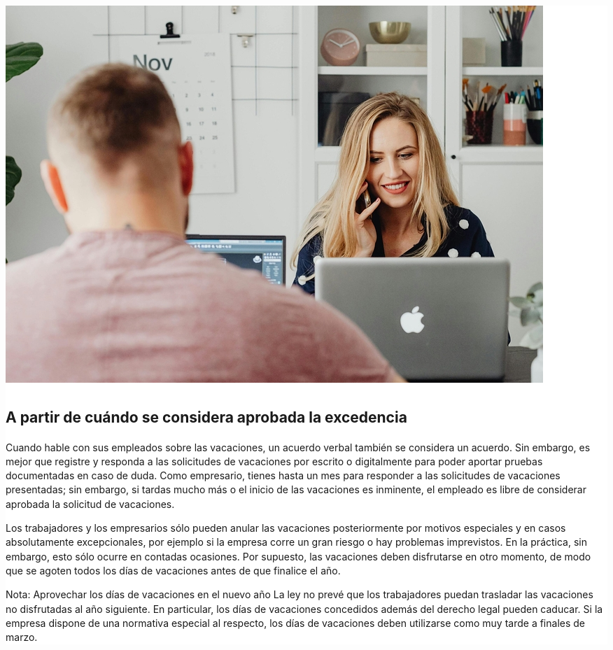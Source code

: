 ![Dos empleados se sientan ante su portátil e introducen sus vacaciones](Wann-Ihre-Mitarbeiter-Urlaub-beantragen-sollten.jpg)

## A partir de cuándo se considera aprobada la excedencia

Cuando hable con sus empleados sobre las vacaciones, un acuerdo verbal también se considera un acuerdo. Sin embargo, es mejor que registre y responda a las solicitudes de vacaciones por escrito o digitalmente para poder aportar pruebas documentadas en caso de duda. Como empresario, tienes hasta un mes para responder a las solicitudes de vacaciones presentadas; sin embargo, si tardas mucho más o el inicio de las vacaciones es inminente, el empleado es libre de considerar aprobada la solicitud de vacaciones.

Los trabajadores y los empresarios sólo pueden anular las vacaciones posteriormente por motivos especiales y en casos absolutamente excepcionales, por ejemplo si la empresa corre un gran riesgo o hay problemas imprevistos. En la práctica, sin embargo, esto sólo ocurre en contadas ocasiones. Por supuesto, las vacaciones deben disfrutarse en otro momento, de modo que se agoten todos los días de vacaciones antes de que finalice el año.

Nota: Aprovechar los días de vacaciones en el nuevo año
La ley no prevé que los trabajadores puedan trasladar las vacaciones no disfrutadas al año siguiente. En particular, los días de vacaciones concedidos además del derecho legal pueden caducar. Si la empresa dispone de una normativa especial al respecto, los días de vacaciones deben utilizarse como muy tarde a finales de marzo.
